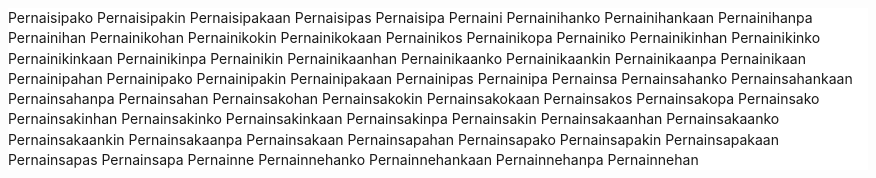 Pernaisipako
Pernaisipakin
Pernaisipakaan
Pernaisipas
Pernaisipa
Pernaini
Pernainihanko
Pernainihankaan
Pernainihanpa
Pernainihan
Pernainikohan
Pernainikokin
Pernainikokaan
Pernainikos
Pernainikopa
Pernainiko
Pernainikinhan
Pernainikinko
Pernainikinkaan
Pernainikinpa
Pernainikin
Pernainikaanhan
Pernainikaanko
Pernainikaankin
Pernainikaanpa
Pernainikaan
Pernainipahan
Pernainipako
Pernainipakin
Pernainipakaan
Pernainipas
Pernainipa
Pernainsa
Pernainsahanko
Pernainsahankaan
Pernainsahanpa
Pernainsahan
Pernainsakohan
Pernainsakokin
Pernainsakokaan
Pernainsakos
Pernainsakopa
Pernainsako
Pernainsakinhan
Pernainsakinko
Pernainsakinkaan
Pernainsakinpa
Pernainsakin
Pernainsakaanhan
Pernainsakaanko
Pernainsakaankin
Pernainsakaanpa
Pernainsakaan
Pernainsapahan
Pernainsapako
Pernainsapakin
Pernainsapakaan
Pernainsapas
Pernainsapa
Pernainne
Pernainnehanko
Pernainnehankaan
Pernainnehanpa
Pernainnehan
